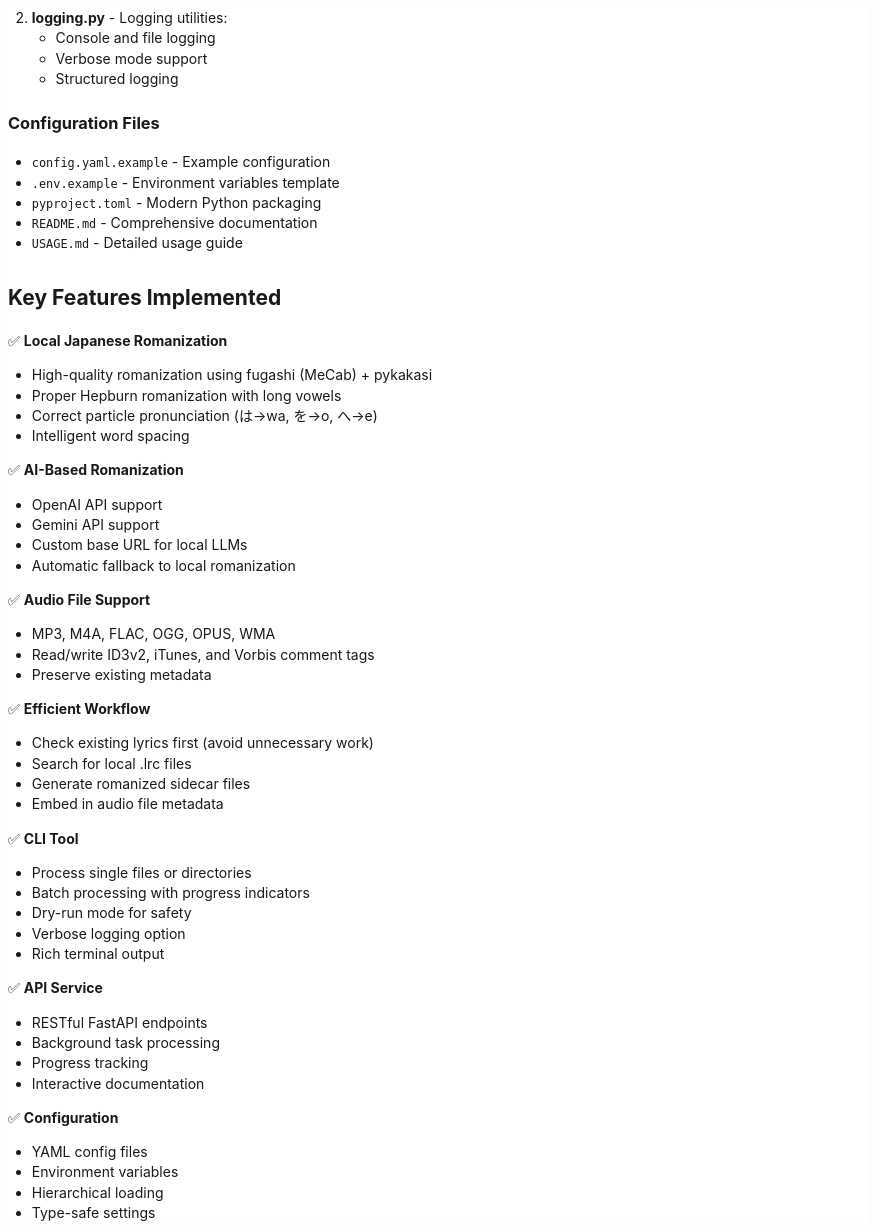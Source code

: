 2. **logging.py** - Logging utilities:
   - Console and file logging
   - Verbose mode support
   - Structured logging

### Configuration Files

- `config.yaml.example` - Example configuration
- `.env.example` - Environment variables template
- `pyproject.toml` - Modern Python packaging
- `README.md` - Comprehensive documentation
- `USAGE.md` - Detailed usage guide

## Key Features Implemented

✅ **Local Japanese Romanization**
- High-quality romanization using fugashi (MeCab) + pykakasi
- Proper Hepburn romanization with long vowels
- Correct particle pronunciation (は→wa, を→o, へ→e)
- Intelligent word spacing

✅ **AI-Based Romanization**
- OpenAI API support
- Gemini API support
- Custom base URL for local LLMs
- Automatic fallback to local romanization

✅ **Audio File Support**
- MP3, M4A, FLAC, OGG, OPUS, WMA
- Read/write ID3v2, iTunes, and Vorbis comment tags
- Preserve existing metadata

✅ **Efficient Workflow**
- Check existing lyrics first (avoid unnecessary work)
- Search for local .lrc files
- Generate romanized sidecar files
- Embed in audio file metadata

✅ **CLI Tool**
- Process single files or directories
- Batch processing with progress indicators
- Dry-run mode for safety
- Verbose logging option
- Rich terminal output

✅ **API Service**
- RESTful FastAPI endpoints
- Background task processing
- Progress tracking
- Interactive documentation

✅ **Configuration**
- YAML config files
- Environment variables
- Hierarchical loading
- Type-safe settings
